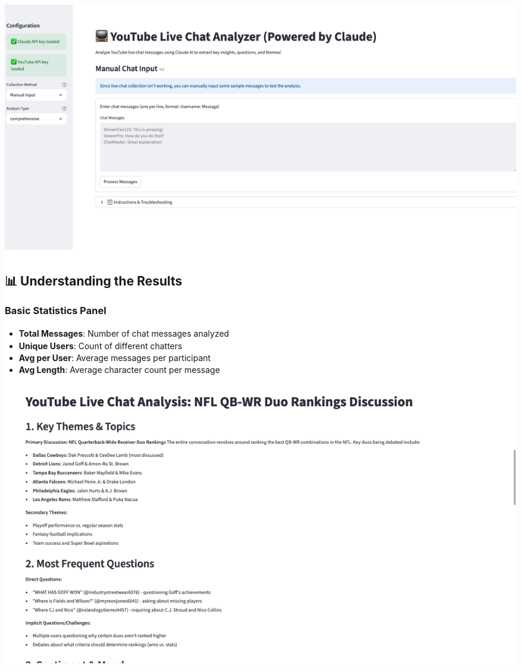 ![alt text](image-4.png)
---

## 📊 Understanding the Results

### Basic Statistics Panel
- **Total Messages**: Number of chat messages analyzed
- **Unique Users**: Count of different chatters
- **Avg per User**: Average messages per participant
- **Avg Length**: Average character count per message

![alt text](image-5.png)
